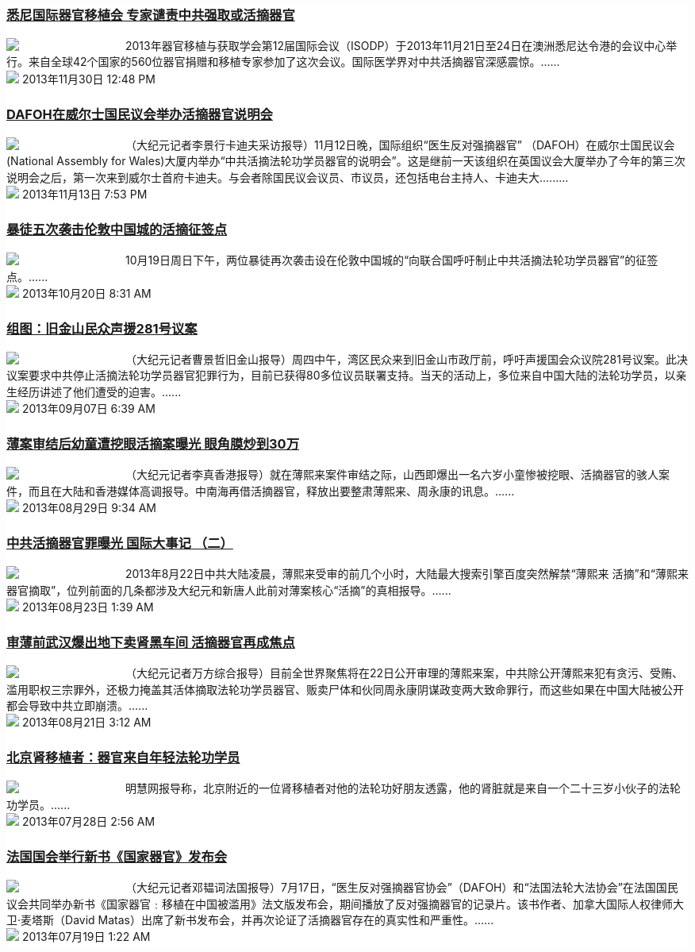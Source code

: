 <tr><td width="742"><h3><a href="https://github.com/19920513/djy/blob/master/gb/13/11/29/n4022811.md#1" target="_blank">悉尼国际器官移植会 专家谴责中共强取或活摘器官</a><br></h3><a href="https://github.com/19920513/djy/blob/master/gb/13/11/29/n4022811.md#1" target="_blank"><img width="150" src="https://i.epochtimes.com/assets/uploads/2013/11/1311291652371002-150x120.jpg" align ="left"></a>2013年器官移植与获取学会第12届国际会议（ISODP）于2013年11月21日至24日在澳洲悉尼达令港的会议中心举行。来自全球42个国家的560位器官捐赠和移植专家参加了这次会议。国际医学界对中共活摘器官深感震惊。......<br><img align="bottom" src="https://www.epochtimes.com/assets/themes/djy/images/time.gif"> 2013年11月30日 12:48 PM							</td></tr>
<tr><td width="742"><h3><a href="https://github.com/19920513/djy/blob/master/gb/13/11/13/n4010178.md#1" target="_blank">DAFOH在威尔士国民议会举办活摘器官说明会</a><br></h3><a href="https://github.com/19920513/djy/blob/master/gb/13/11/13/n4010178.md#1" target="_blank"><img width="150" src="https://i.epochtimes.com/assets/uploads/2013/11/1311130716142305-150x120.jpg" align ="left"></a>（大纪元记者李景行卡迪夫采访报导）11月12日晚，国际组织“医生反对强摘器官” （DAFOH）在威尔士国民议会(National Assembly for Wales)大厦内举办“中共活摘法轮功学员器官的说明会”。这是继前一天该组织在英国议会大厦举办了今年的第三次说明会之后，第一次来到威尔士首府卡迪夫。与会者除国民议会议员、市议员，还包括电台主持人、卡迪夫大.........<br><img align="bottom" src="https://www.epochtimes.com/assets/themes/djy/images/time.gif"> 2013年11月13日 7:53 PM							</td></tr>
<tr><td width="742"><h3><a href="https://github.com/19920513/djy/blob/master/gb/13/10/20/n3990663.md#1" target="_blank">暴徒五次袭击伦敦中国城的活摘征签点</a><br></h3><a href="https://github.com/19920513/djy/blob/master/gb/13/10/20/n3990663.md#1" target="_blank"><img width="150" src="https://i.epochtimes.com/assets/uploads/2013/10/1310192042171667-150x120.jpeg" align ="left"></a>10月19日周日下午，两位暴徒再次袭击设在伦敦中国城的“向联合国呼吁制止中共活摘法轮功学员器官”的征签点。......<br><img align="bottom" src="https://www.epochtimes.com/assets/themes/djy/images/time.gif"> 2013年10月20日 8:31 AM							</td></tr>
<tr><td width="742"><h3><a href="https://github.com/19920513/djy/blob/master/gb/13/9/7/n3958663.md#1" target="_blank">组图：旧金山民众声援281号议案</a><br></h3><a href="https://github.com/19920513/djy/blob/master/gb/13/9/7/n3958663.md#1" target="_blank"><img width="150" src="https://i.epochtimes.com/assets/uploads/2013/09/1309060337571567-150x120.jpg" align ="left"></a>（大纪元记者曹景哲旧金山报导）周四中午，湾区民众来到旧金山市政厅前，呼吁声援国会众议院281号议案。此决议案要求中共停止活摘法轮功学员器官犯罪行为，目前已获得80多位议员联署支持。当天的活动上，多位来自中国大陆的法轮功学员，以亲生经历讲述了他们遭受的迫害。......<br><img align="bottom" src="https://www.epochtimes.com/assets/themes/djy/images/time.gif"> 2013年09月07日 6:39 AM							</td></tr>
<tr><td width="742"><h3><a href="https://github.com/19920513/djy/blob/master/gb/13/8/28/n3951589.md#1" target="_blank">薄案审结后幼童遭挖眼活摘案曝光 眼角膜炒到30万</a><br></h3><a href="https://github.com/19920513/djy/blob/master/gb/13/8/28/n3951589.md#1" target="_blank"><img width="150" src="https://i.epochtimes.com/assets/uploads/2013/08/1308281246401369-150x120.jpg" align ="left"></a>（大纪元记者李真香港报导）就在薄熙来案件审结之际，山西即爆出一名六岁小童惨被挖眼、活摘器官的骇人案件，而且在大陆和香港媒体高调报导。中南海再借活摘器官，释放出要整肃薄熙来、周永康的讯息。......<br><img align="bottom" src="https://www.epochtimes.com/assets/themes/djy/images/time.gif"> 2013年08月29日 9:34 AM							</td></tr>
<tr><td width="742"><h3><a href="https://github.com/19920513/djy/blob/master/gb/13/8/23/n3947264.md#1" target="_blank">中共活摘器官罪曝光 国际大事记 （二）</a><br></h3><a href="https://github.com/19920513/djy/blob/master/gb/13/8/23/n3947264.md#1" target="_blank"><img width="150" src="https://i.epochtimes.com/assets/uploads/2013/08/1308221402102192-150x120.jpg" align ="left"></a>2013年8月22日中共大陆凌晨，薄熙来受审的前几个小时，大陆最大搜索引擎百度突然解禁“薄熙来 活摘”和“薄熙来 器官摘取”，位列前面的几条都涉及大纪元和新唐人此前对薄案核心“活摘”的真相报导。......<br><img align="bottom" src="https://www.epochtimes.com/assets/themes/djy/images/time.gif"> 2013年08月23日 1:39 AM							</td></tr>
<tr><td width="742"><h3><a href="https://github.com/19920513/djy/blob/master/gb/13/8/21/n3945594.md#1" target="_blank">审薄前武汉爆出地下卖肾黑车间 活摘器官再成焦点</a><br></h3><a href="https://github.com/19920513/djy/blob/master/gb/13/8/21/n3945594.md#1" target="_blank"><img width="150" src="https://i.epochtimes.com/assets/uploads/2013/08/1209221236161657-150x120.jpg" align ="left"></a>（大纪元记者万方综合报导）目前全世界聚焦将在22日公开审理的薄熙来案，中共除公开薄熙来犯有贪污、受贿、滥用职权三宗罪外，还极力掩盖其活体摘取法轮功学员器官、贩卖尸体和伙同周永康阴谋政变两大致命罪行，而这些如果在中国大陆被公开都会导致中共立即崩溃。......<br><img align="bottom" src="https://www.epochtimes.com/assets/themes/djy/images/time.gif"> 2013年08月21日 3:12 AM							</td></tr>
<tr><td width="742"><h3><a href="https://github.com/19920513/djy/blob/master/gb/13/7/27/n3927254.md#1" target="_blank">北京肾移植者：器官来自年轻法轮功学员</a><br></h3><a href="https://github.com/19920513/djy/blob/master/gb/13/7/27/n3927254.md#1" target="_blank"><img width="150" src="https://i.epochtimes.com/assets/uploads/2013/07/1307201927482384-150x120.jpg" align ="left"></a>明慧网报导称，北京附近的一位肾移植者对他的法轮功好朋友透露，他的肾脏就是来自一个二十三岁小伙子的法轮功学员。......<br><img align="bottom" src="https://www.epochtimes.com/assets/themes/djy/images/time.gif"> 2013年07月28日 2:56 AM							</td></tr>
<tr><td width="742"><h3><a href="https://github.com/19920513/djy/blob/master/gb/13/7/18/n3920374.md#1" target="_blank">法国国会举行新书《国家器官》发布会</a><br></h3><a href="https://github.com/19920513/djy/blob/master/gb/13/7/18/n3920374.md#1" target="_blank"><img width="150" src="https://i.epochtimes.com/assets/uploads/2013/07/1307181147342551-150x120.jpg" align ="left"></a>（大纪元记者邓韫词法国报导）7月17日，“医生反对强摘器官协会”（DAFOH）和“法国法轮大法协会”在法国国民议会共同举办新书《国家器官﹕移植在中国被滥用》法文版发布会，期间播放了反对强摘器官的记录片。该书作者、加拿大国际人权律师大卫·麦塔斯（David Matas）出席了新书发布会，并再次论证了活摘器官存在的真实性和严重性。......<br><img align="bottom" src="https://www.epochtimes.com/assets/themes/djy/images/time.gif"> 2013年07月19日 1:22 AM							</td></tr>